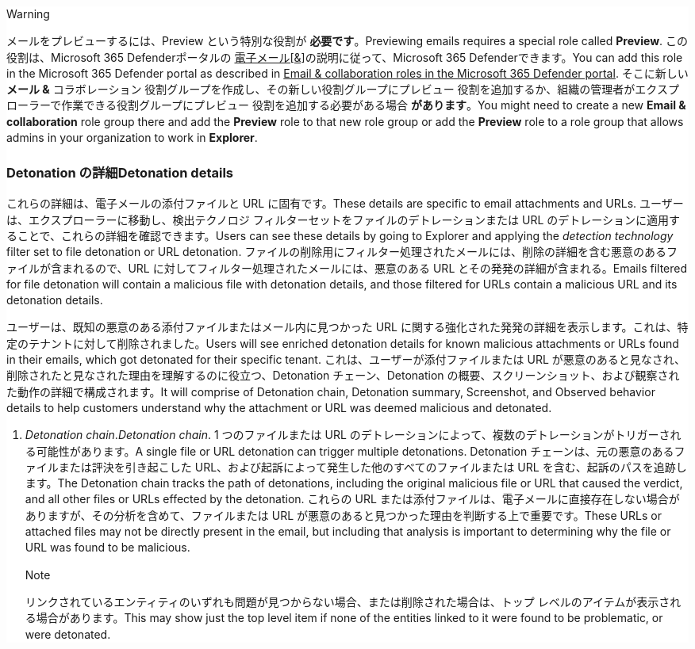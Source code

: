 > [!WARNING]
> <span data-ttu-id="2c64a-165">メールをプレビューするには、Preview という特別な役割が **必要です**。</span><span class="sxs-lookup"><span data-stu-id="2c64a-165">Previewing emails requires a special role called **Preview**.</span></span> <span data-ttu-id="2c64a-166">この役割は、Microsoft 365 Defenderポータルの [電子メール[&]](permissions-microsoft-365-security-center.md#email--collaboration-roles-in-the-microsoft-365-defender-portal)の説明に従って、Microsoft 365 Defenderできます。</span><span class="sxs-lookup"><span data-stu-id="2c64a-166">You can add this role in the Microsoft 365 Defender portal as described in [Email & collaboration roles in the Microsoft 365 Defender portal](permissions-microsoft-365-security-center.md#email--collaboration-roles-in-the-microsoft-365-defender-portal).</span></span> <span data-ttu-id="2c64a-167">そこに新しい **メール &** コラボレーション 役割グループを作成し、その新しい役割グループにプレビュー 役割を追加するか、組織の管理者がエクスプローラーで作業できる役割グループにプレビュー 役割を追加する必要がある場合 **があります**。</span><span class="sxs-lookup"><span data-stu-id="2c64a-167">You might need to create a new **Email & collaboration** role group there and add the **Preview** role to that new role group or add the **Preview** role to a role group that allows admins in your organization to work in **Explorer**.</span></span>

### <a name="detonation-details"></a><span data-ttu-id="2c64a-168">Detonation の詳細</span><span class="sxs-lookup"><span data-stu-id="2c64a-168">Detonation details</span></span>

<span data-ttu-id="2c64a-169">これらの詳細は、電子メールの添付ファイルと URL に固有です。</span><span class="sxs-lookup"><span data-stu-id="2c64a-169">These details are specific to email attachments and URLs.</span></span> <span data-ttu-id="2c64a-170">ユーザーは、エクスプローラーに移動し、検出テクノロジ フィルターセットをファイルのデトレーションまたは URL のデトレーションに適用することで、これらの詳細を確認できます。</span><span class="sxs-lookup"><span data-stu-id="2c64a-170">Users can see these details by going to Explorer and applying the *detection technology* filter set to file detonation or URL detonation.</span></span> <span data-ttu-id="2c64a-171">ファイルの削除用にフィルター処理されたメールには、削除の詳細を含む悪意のあるファイルが含まれるので、URL に対してフィルター処理されたメールには、悪意のある URL とその発発の詳細が含まれる。</span><span class="sxs-lookup"><span data-stu-id="2c64a-171">Emails filtered for file detonation will contain a malicious file with detonation details, and those filtered for URLs contain a malicious URL and its detonation details.</span></span>

<span data-ttu-id="2c64a-172">ユーザーは、既知の悪意のある添付ファイルまたはメール内に見つかった URL に関する強化された発発の詳細を表示します。これは、特定のテナントに対して削除されました。</span><span class="sxs-lookup"><span data-stu-id="2c64a-172">Users will see enriched detonation details for known malicious attachments or URLs found in their emails, which got detonated for their specific tenant.</span></span> <span data-ttu-id="2c64a-173">これは、ユーザーが添付ファイルまたは URL が悪意のあると見なされ、削除されたと見なされた理由を理解するのに役立つ、Detonation チェーン、Detonation の概要、スクリーンショット、および観察された動作の詳細で構成されます。</span><span class="sxs-lookup"><span data-stu-id="2c64a-173">It will comprise of Detonation chain, Detonation summary, Screenshot, and Observed behavior details to help customers understand why the attachment or URL was deemed malicious and detonated.</span></span>

1. <span data-ttu-id="2c64a-174">*Detonation chain*.</span><span class="sxs-lookup"><span data-stu-id="2c64a-174">*Detonation chain*.</span></span> <span data-ttu-id="2c64a-175">1 つのファイルまたは URL のデトレーションによって、複数のデトレーションがトリガーされる可能性があります。</span><span class="sxs-lookup"><span data-stu-id="2c64a-175">A single file or URL detonation can trigger multiple detonations.</span></span> <span data-ttu-id="2c64a-176">Detonation チェーンは、元の悪意のあるファイルまたは評決を引き起こした URL、および起訴によって発生した他のすべてのファイルまたは URL を含む、起訴のパスを追跡します。</span><span class="sxs-lookup"><span data-stu-id="2c64a-176">The Detonation chain tracks the path of detonations, including the original malicious file or URL that caused the verdict, and all other files or URLs effected by the detonation.</span></span> <span data-ttu-id="2c64a-177">これらの URL または添付ファイルは、電子メールに直接存在しない場合がありますが、その分析を含めて、ファイルまたは URL が悪意のあると見つかった理由を判断する上で重要です。</span><span class="sxs-lookup"><span data-stu-id="2c64a-177">These URLs or attached files may not be directly present in the email, but including that analysis is important to determining why the file or URL was found to be malicious.</span></span>  

    > [!NOTE]
    > <span data-ttu-id="2c64a-178">リンクされているエンティティのいずれも問題が見つからない場合、または削除された場合は、トップ レベルのアイテムが表示される場合があります。</span><span class="sxs-lookup"><span data-stu-id="2c64a-178">This may show just the top level item if none of the entities linked to it were found to be problematic, or were detonated.</span></span>
